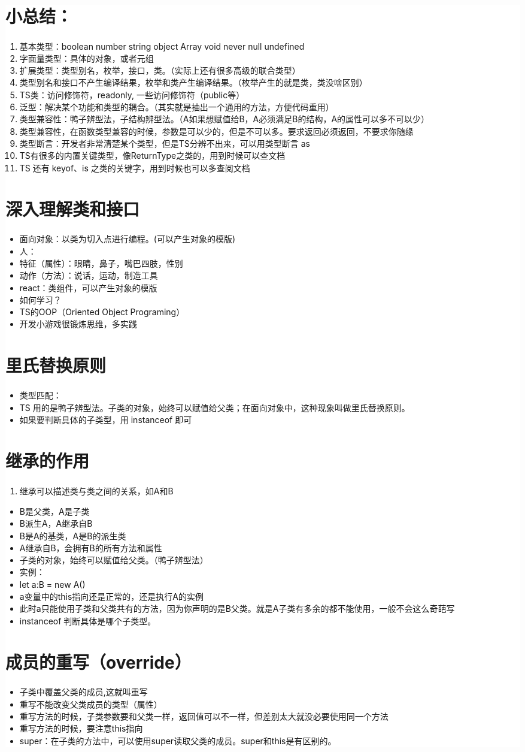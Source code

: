 # 小总结：
1. 基本类型：boolean number string object Array void never null undefined
2. 字面量类型：具体的对象，或者元组
3. 扩展类型：类型别名，枚举，接口，类。（实际上还有很多高级的联合类型）
4. 类型别名和接口不产生编译结果，枚举和类产生编译结果。（枚举产生的就是类，类没啥区别）
5. TS类：访问修饰符，readonly, 一些访问修饰符（public等）
6. 泛型：解决某个功能和类型的耦合。（其实就是抽出一个通用的方法，方便代码重用）
7. 类型兼容性：鸭子辨型法，子结构辨型法。（A如果想赋值给B，A必须满足B的结构，A的属性可以多不可以少）
8. 类型兼容性，在函数类型兼容的时候，参数是可以少的，但是不可以多。要求返回必须返回，不要求你随缘
9. 类型断言：开发者非常清楚某个类型，但是TS分辨不出来，可以用类型断言 as
10. TS有很多的内置关键类型，像ReturnType<T>之类的，用到时候可以查文档
11. TS 还有 keyof、is 之类的关键字，用到时候也可以多查阅文档 

# 深入理解类和接口
- 面向对象：以类为切入点进行编程。(可以产生对象的模版)
- 人：
- 特征（属性）：眼睛，鼻子，嘴巴四肢，性别
- 动作（方法）：说话，运动，制造工具
- react：类组件，可以产生对象的模版
- 如何学习？
- TS的OOP（Oriented Object Programing）
- 开发小游戏很锻炼思维，多实践

# 里氏替换原则
- 类型匹配：
- TS 用的是鸭子辨型法。子类的对象，始终可以赋值给父类；在面向对象中，这种现象叫做里氏替换原则。
- 如果要判断具体的子类型，用 instanceof 即可

# 继承的作用
1. 继承可以描述类与类之间的关系，如A和B
- B是父类，A是子类
- B派生A，A继承自B
- B是A的基类，A是B的派生类
- A继承自B，会拥有B的所有方法和属性
- 子类的对象，始终可以赋值给父类。（鸭子辨型法）
- 实例：
- let a:B = new A()
- a变量中的this指向还是正常的，还是执行A的实例
- 此时a只能使用子类和父类共有的方法，因为你声明的是B父类。就是A子类有多余的都不能使用，一般不会这么奇葩写
- instanceof 判断具体是哪个子类型。

# 成员的重写（override）
- 子类中覆盖父类的成员,这就叫重写
- 重写不能改变父类成员的类型（属性）
- 重写方法的时候，子类参数要和父类一样，返回值可以不一样，但差别太大就没必要使用同一个方法
- 重写方法的时候，要注意this指向
- super：在子类的方法中，可以使用super读取父类的成员。super和this是有区别的。
